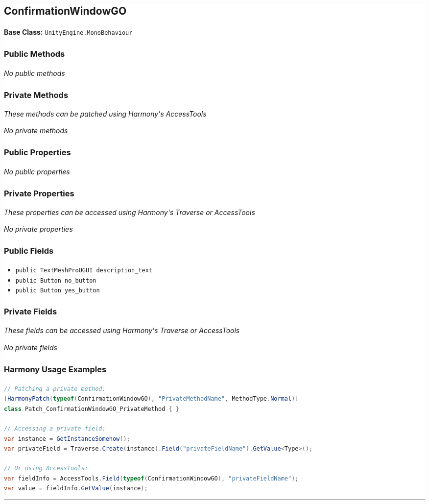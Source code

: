 

## ConfirmationWindowGO

**Base Class:** `UnityEngine.MonoBehaviour`

### Public Methods

*No public methods*

### Private Methods

*These methods can be patched using Harmony's AccessTools*

*No private methods*

### Public Properties

*No public properties*

### Private Properties

*These properties can be accessed using Harmony's Traverse or AccessTools*

*No private properties*

### Public Fields

- `public TextMeshProUGUI description_text`
- `public Button no_button`
- `public Button yes_button`

### Private Fields

*These fields can be accessed using Harmony's Traverse or AccessTools*

*No private fields*

### Harmony Usage Examples

```csharp
// Patching a private method:
[HarmonyPatch(typeof(ConfirmationWindowGO), "PrivateMethodName", MethodType.Normal)]
class Patch_ConfirmationWindowGO_PrivateMethod { }

// Accessing a private field:
var instance = GetInstanceSomehow();
var privateField = Traverse.Create(instance).Field("privateFieldName").GetValue<Type>();

// Or using AccessTools:
var fieldInfo = AccessTools.Field(typeof(ConfirmationWindowGO), "privateFieldName");
var value = fieldInfo.GetValue(instance);
```

---
